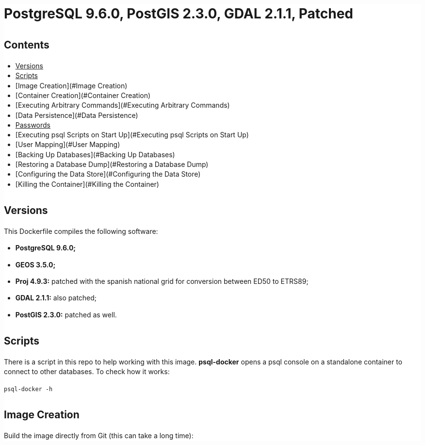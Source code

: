 PostgreSQL 9.6.0, PostGIS 2.3.0, GDAL 2.1.1, Patched
=====================================================

<a name="Contents"></a>

Contents
--------

- [Versions](#Versions)
- [Scripts](#Scripts)
- [Image Creation](#Image Creation)
- [Container Creation](#Container Creation)
- [Executing Arbitrary Commands](#Executing Arbitrary Commands)
- [Data Persistence](#Data Persistence)
- [Passwords](#Passwords)
- [Executing psql Scripts on Start Up](#Executing psql Scripts on Start Up)
- [User Mapping](#User Mapping)
- [Backing Up Databases](#Backing Up Databases)
- [Restoring a Database Dump](#Restoring a Database Dump)
- [Configuring the Data Store](#Configuring the Data Store)
- [Killing the Container](#Killing the Container)


<a name="Versions"></a>

Versions
--------

This Dockerfile compiles the following software:

- __PostgreSQL 9.6.0;__

- __GEOS 3.5.0;__

- __Proj 4.9.3:__ patched with the spanish national grid for conversion between ED50 to ETRS89;

- __GDAL 2.1.1:__ also patched;

- __PostGIS 2.3.0:__ patched as well.


<a name="Scripts"></a>

Scripts
-------

There is a script in this repo to help working with this image. __psql-docker__ opens a psql console on a standalone container to connect to other databases. To check how it works:

```Shell
psql-docker -h
```


<a name="Image Creation"></a>

Image Creation
--------------

Build the image directly from Git (this can take a long time):
